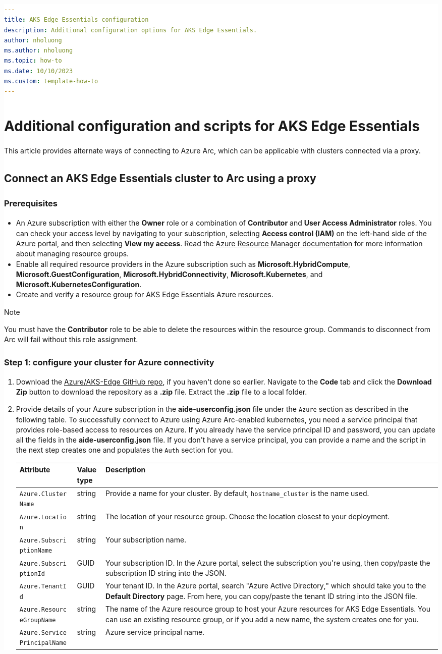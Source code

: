 ```yaml
---
title: AKS Edge Essentials configuration
description: Additional configuration options for AKS Edge Essentials.
author: nholuong
ms.author: nholuong
ms.topic: how-to
ms.date: 10/10/2023
ms.custom: template-how-to
---
```


# Additional configuration and scripts for AKS Edge Essentials

This article provides alternate ways of connecting to Azure Arc, which can be applicable with clusters connected via a proxy.

## Connect an AKS Edge Essentials cluster to Arc using a proxy

### Prerequisites

- An Azure subscription with either the **Owner** role or a combination of **Contributor** and **User Access Administrator** roles. You can check your access level by navigating to your subscription, selecting **Access control (IAM)** on the left-hand side of the Azure portal, and then selecting **View my access**. Read the [Azure Resource Manager documentation](/azure/azure-resource-manager/management/manage-resource-groups-portal) for more information about managing resource groups.
- Enable all required resource providers in the Azure subscription such as **Microsoft.HybridCompute**, **Microsoft.GuestConfiguration**, **Microsoft.HybridConnectivity**, **Microsoft.Kubernetes**, and **Microsoft.KubernetesConfiguration**.
- Create and verify a resource group for AKS Edge Essentials Azure resources.

> [!NOTE]
> You must have the **Contributor** role to be able to delete the resources within the resource group. Commands to disconnect from Arc will fail without this role assignment.

### Step 1: configure your cluster for Azure connectivity

1. Download the [Azure/AKS-Edge GitHub repo](https://github.com/Azure/AKS-Edge/tree/main), if you haven't done so earlier. Navigate to the **Code** tab and click the **Download Zip** button to download the repository as a **.zip** file. Extract the **.zip** file to a local folder.
2. Provide details of your Azure subscription in the **aide-userconfig.json** file under the `Azure` section as described in the following table. To successfully connect to Azure using Azure Arc-enabled kubernetes, you need a service principal that provides role-based access to resources on Azure. If you already have the service principal ID and password, you can update all the fields in the **aide-userconfig.json** file. If you don't have a service principal, you can provide a name and the script in the next step creates one and populates the `Auth` section for you.

    | Attribute | Value type      |  Description |
    | :------------ |:-----------|:--------|
    |`Azure.ClusterName` | string | Provide a name for your cluster. By default, `hostname_cluster` is the name used. |
    |`Azure.Location` | string | The location of your resource group. Choose the location closest to your deployment. |
    |`Azure.SubscriptionName` | string | Your subscription name. |
    |`Azure.SubscriptionId` | GUID | Your subscription ID. In the Azure portal, select the subscription you're using, then copy/paste the subscription ID string into the JSON. |
    |`Azure.TenantId` | GUID | Your tenant ID. In the Azure portal, search "Azure Active Directory," which should take you to the **Default Directory** page. From here, you can copy/paste the tenant ID string into the JSON file. |
    |`Azure.ResourceGroupName` | string | The name of the Azure resource group to host your Azure resources for AKS Edge Essentials. You can use an existing resource group, or if you add a new name, the system creates one for you. |
    |`Azure.ServicePrincipalName` | string | Azure service principal name. |